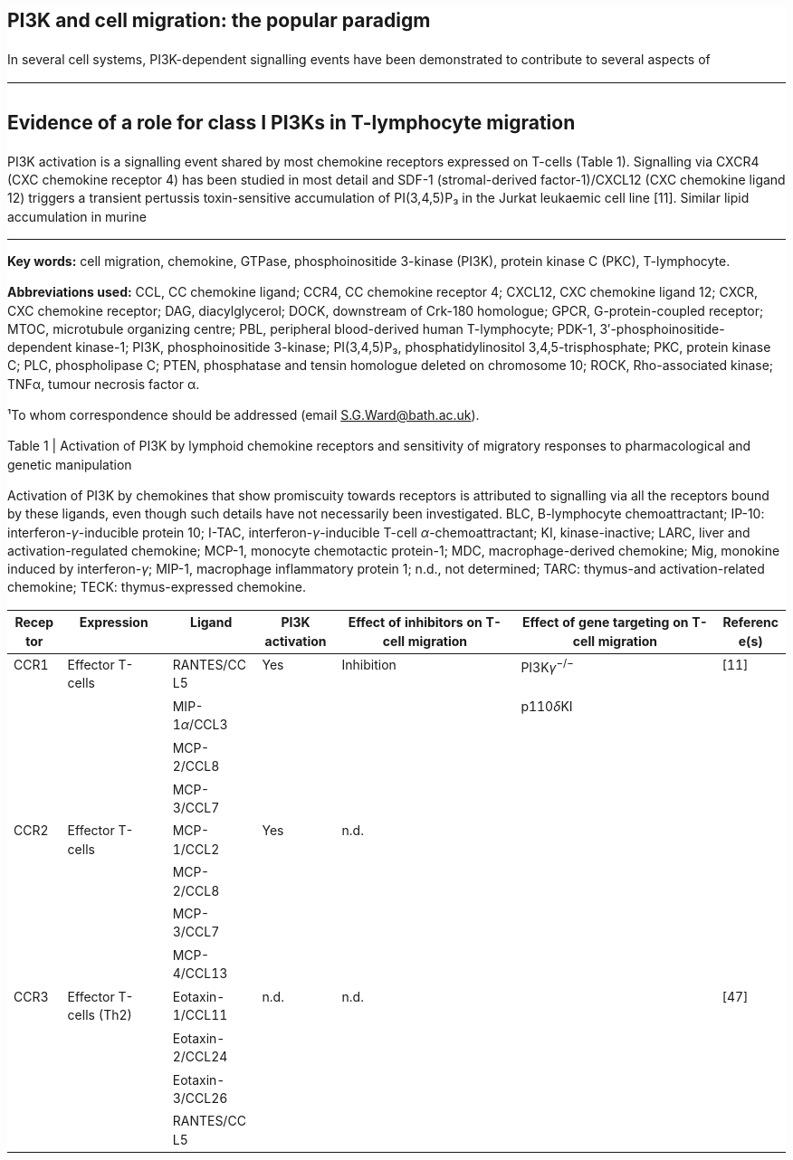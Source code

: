 
## PI3K and cell migration: the popular paradigm

In several cell systems, PI3K-dependent signalling events have been demonstrated to contribute to several aspects of

---

## Evidence of a role for class I PI3Ks in T-lymphocyte migration

PI3K activation is a signalling event shared by most chemokine receptors expressed on T-cells (Table 1). Signalling via CXCR4 (CXC chemokine receptor 4) has been studied in most detail and SDF-1 (stromal-derived factor-1)/CXCL12 (CXC chemokine ligand 12) triggers a transient pertussis toxin-sensitive accumulation of PI(3,4,5)P₃ in the Jurkat leukaemic cell line [11]. Similar lipid accumulation in murine

---

**Key words:** cell migration, chemokine, GTPase, phosphoinositide 3-kinase (PI3K), protein kinase C (PKC), T-lymphocyte.

**Abbreviations used:** CCL, CC chemokine ligand; CCR4, CC chemokine receptor 4; CXCL12, CXC chemokine ligand 12; CXCR, CXC chemokine receptor; DAG, diacylglycerol; DOCK, downstream of Crk-180 homologue; GPCR, G-protein-coupled receptor; MTOC, microtubule organizing centre; PBL, peripheral blood-derived human T-lymphocyte; PDK-1, 3′-phosphoinositide-dependent kinase-1; PI3K, phosphoinositide 3-kinase; PI(3,4,5)P₃, phosphatidylinositol 3,4,5-trisphosphate; PKC, protein kinase C; PLC, phospholipase C; PTEN, phosphatase and tensin homologue deleted on chromosome 10; ROCK, Rho-associated kinase; TNFα, tumour necrosis factor α.

¹To whom correspondence should be addressed (email S.G.Ward@bath.ac.uk).

Table 1 | Activation of PI3K by lymphoid chemokine receptors and sensitivity of migratory responses to pharmacological and genetic manipulation

Activation of PI3K by chemokines that show promiscuity towards receptors is attributed to signalling via all the receptors bound by these ligands, even though such details have not necessarily been investigated. BLC, B-lymphocyte chemoattractant; IP-10: interferon-$\gamma$-inducible protein 10; I-TAC, interferon-$\gamma$-inducible T-cell $\alpha$-chemoattractant; KI, kinase-inactive; LARC, liver and activation-regulated chemokine; MCP-1, monocyte chemotactic protein-1; MDC, macrophage-derived chemokine; Mig, monokine induced by interferon-$\gamma$; MIP-1, macrophage inflammatory protein 1; n.d., not determined; TARC: thymus-and activation-related chemokine; TECK: thymus-expressed chemokine.

| Receptor | Expression | Ligand | PI3K activation | Effect of inhibitors on T-cell migration | Effect of gene targeting on T-cell migration | Reference(s) |
|----------|------------|--------|------------------|-------------------------------------------|---------------------------------------------|---------------|
| CCR1     | Effector T-cells | RANTES/CCL5 | Yes | Inhibition | PI3K$\gamma$$^{-/-}$ | [11] |
|          |            | MIP-1$\alpha$/CCL3 |  |  | p110$\delta$KI |  |
|          |            | MCP-2/CCL8 |  |  |  |  |
|          |            | MCP-3/CCL7 |  |  |  |  |
| CCR2     | Effector T-cells | MCP-1/CCL2 | Yes | n.d. |  |  |
|          |            | MCP-2/CCL8 |  |  |  |  |
|          |            | MCP-3/CCL7 |  |  |  |  |
|          |            | MCP-4/CCL13 |  |  |  |  |
| CCR3     | Effector T-cells (Th2) | Eotaxin-1/CCL11 | n.d. | n.d. |  | [47] |
|          |            | Eotaxin-2/CCL24 |  |  |  |  |
|          |            | Eotaxin-3/CCL26 |  |  |  |  |
|          |            | RANTES/CCL5 |  |  |  |  |